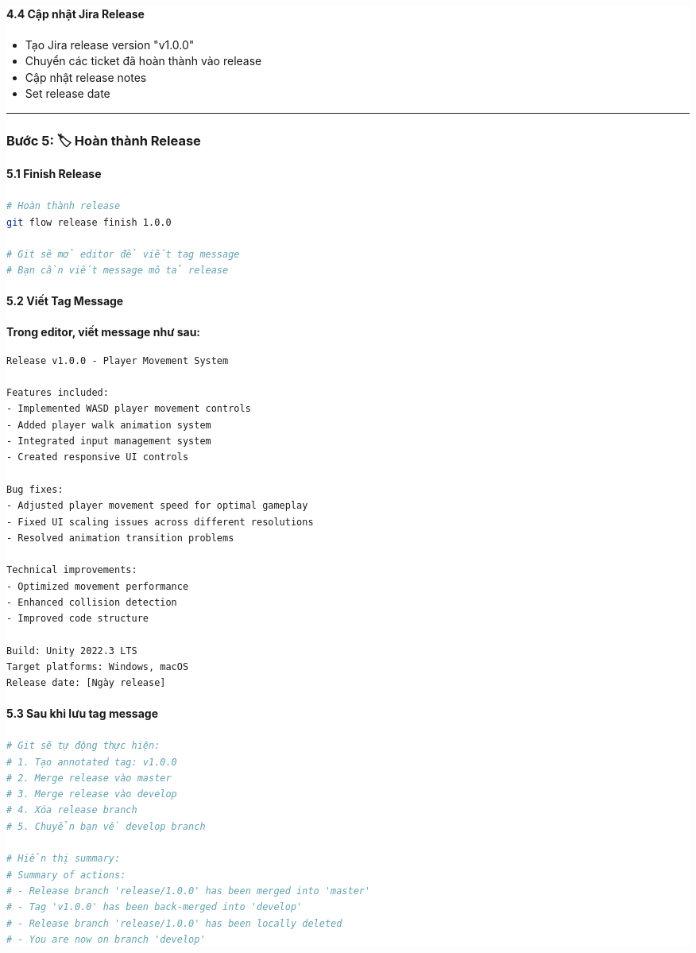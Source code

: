 #### 4.4 Cập nhật Jira Release
- Tạo Jira release version "v1.0.0"
- Chuyển các ticket đã hoàn thành vào release
- Cập nhật release notes
- Set release date

---

### Bước 5: 🏷️ Hoàn thành Release

#### 5.1 Finish Release
```bash
# Hoàn thành release
git flow release finish 1.0.0

# Git sẽ mở editor để viết tag message
# Bạn cần viết message mô tả release
```

#### 5.2 Viết Tag Message
**Trong editor, viết message như sau:**

```
Release v1.0.0 - Player Movement System

Features included:
- Implemented WASD player movement controls
- Added player walk animation system
- Integrated input management system
- Created responsive UI controls

Bug fixes:
- Adjusted player movement speed for optimal gameplay
- Fixed UI scaling issues across different resolutions
- Resolved animation transition problems

Technical improvements:
- Optimized movement performance
- Enhanced collision detection
- Improved code structure

Build: Unity 2022.3 LTS
Target platforms: Windows, macOS
Release date: [Ngày release]
```

#### 5.3 Sau khi lưu tag message
```bash
# Git sẽ tự động thực hiện:
# 1. Tạo annotated tag: v1.0.0
# 2. Merge release vào master
# 3. Merge release vào develop
# 4. Xóa release branch
# 5. Chuyển bạn về develop branch

# Hiển thị summary:
# Summary of actions:
# - Release branch 'release/1.0.0' has been merged into 'master'
# - Tag 'v1.0.0' has been back-merged into 'develop'
# - Release branch 'release/1.0.0' has been locally deleted
# - You are now on branch 'develop'
```
